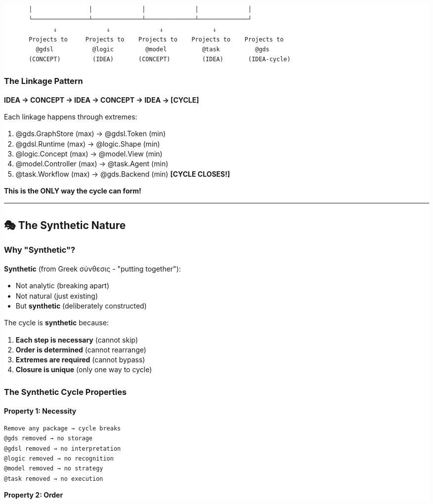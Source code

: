 ```
       │                │              │              │              │
       └────────────────┴──────────────┴──────────────┴──────────────┘
              ↓              ↓              ↓              ↓
       Projects to     Projects to    Projects to    Projects to    Projects to
         @gdsl           @logic         @model          @task          @gds
       (CONCEPT)         (IDEA)       (CONCEPT)         (IDEA)       (IDEA-cycle)
```

### The Linkage Pattern

**IDEA → CONCEPT → IDEA → CONCEPT → IDEA → [CYCLE]**

Each linkage happens through extremes:

1. @gds.GraphStore (max) → @gdsl.Token (min)
2. @gdsl.Runtime (max) → @logic.Shape (min)
3. @logic.Concept (max) → @model.View (min)
4. @model.Controller (max) → @task.Agent (min)
5. @task.Workflow (max) → @gds.Backend (min) **[CYCLE CLOSES!]**

**This is the ONLY way the cycle can form!**

---

## 🎭 The Synthetic Nature

### Why "Synthetic"?

**Synthetic** (from Greek σύνθεσις - "putting together"):

- Not analytic (breaking apart)
- Not natural (just existing)
- But **synthetic** (deliberately constructed)

The cycle is **synthetic** because:

1. **Each step is necessary** (cannot skip)
2. **Order is determined** (cannot rearrange)
3. **Extremes are required** (cannot bypass)
4. **Closure is unique** (only one way to cycle)

### The Synthetic Cycle Properties

**Property 1: Necessity**

```
Remove any package → cycle breaks
@gds removed → no storage
@gdsl removed → no interpretation
@logic removed → no recognition
@model removed → no strategy
@task removed → no execution
```

**Property 2: Order**
